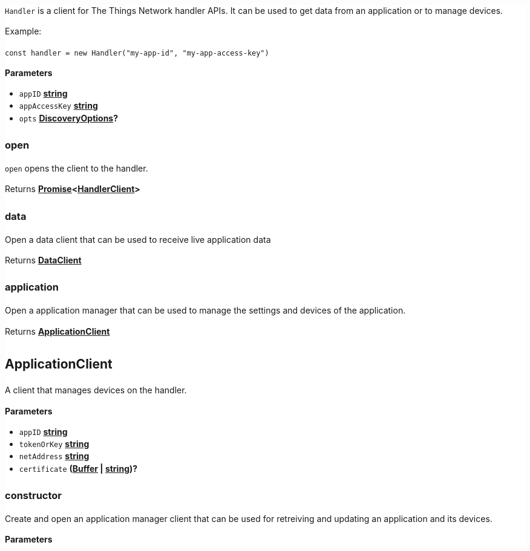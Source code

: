 `Handler` is a  client for The Things Network handler APIs.
It can be used to get data from an application or to manage devices.

Example:

    const handler = new Handler("my-app-id", "my-app-access-key")

**Parameters**

-   `appID` **[string](https://developer.mozilla.org/en-US/docs/Web/JavaScript/Reference/Global_Objects/String)** 
-   `appAccessKey` **[string](https://developer.mozilla.org/en-US/docs/Web/JavaScript/Reference/Global_Objects/String)** 
-   `opts` **[DiscoveryOptions](#discoveryoptions)?** 

### open

`open` opens the client to the handler.

Returns **[Promise](https://developer.mozilla.org/en-US/docs/Web/JavaScript/Reference/Global_Objects/Promise)&lt;[HandlerClient](#handlerclient)>** 

### data

Open a data client that can be used to receive live application data

Returns **[DataClient](#dataclient)** 

### application

Open a application manager that can be used to manage the settings and devices of the
application.

Returns **[ApplicationClient](#applicationclient)** 

## ApplicationClient

A client that manages devices on the handler.

**Parameters**

-   `appID` **[string](https://developer.mozilla.org/en-US/docs/Web/JavaScript/Reference/Global_Objects/String)** 
-   `tokenOrKey` **[string](https://developer.mozilla.org/en-US/docs/Web/JavaScript/Reference/Global_Objects/String)** 
-   `netAddress` **[string](https://developer.mozilla.org/en-US/docs/Web/JavaScript/Reference/Global_Objects/String)** 
-   `certificate` **([Buffer](https://nodejs.org/api/buffer.html) \| [string](https://developer.mozilla.org/en-US/docs/Web/JavaScript/Reference/Global_Objects/String))?** 

### constructor

Create and open an application manager client that can be used for
retreiving and updating an application and its devices.

**Parameters**
